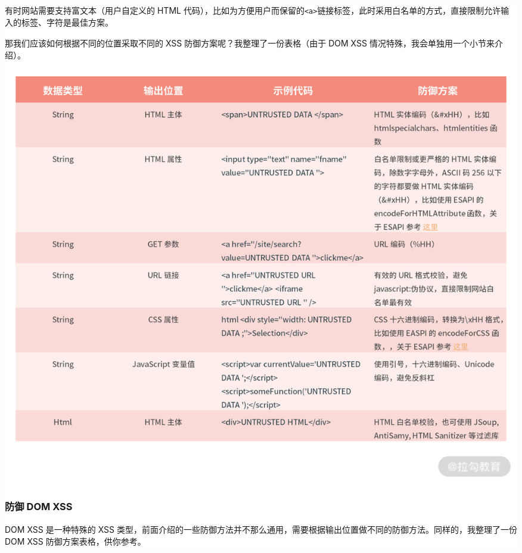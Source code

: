 有时网站需要支持富文本（用户自定义的 HTML 代码），比如为方便用户而保留的`<a>`链接标签，此时采用白名单的方式，直接限制允许输入的标签、字符是最佳方案。

那我们应该如何根据不同的位置采取不同的 XSS 防御方案呢？我整理了一份表格（由于 DOM XSS 情况特殊，我会单独用一个小节来介绍）。

![xss-40](./img/xss-40.png)

### 防御 DOM XSS

DOM XSS 是一种特殊的 XSS 类型，前面介绍的一些防御方法并不那么通用，需要根据输出位置做不同的防御方法。同样的，我整理了一份 DOM XSS 防御方案表格，供你参考。
